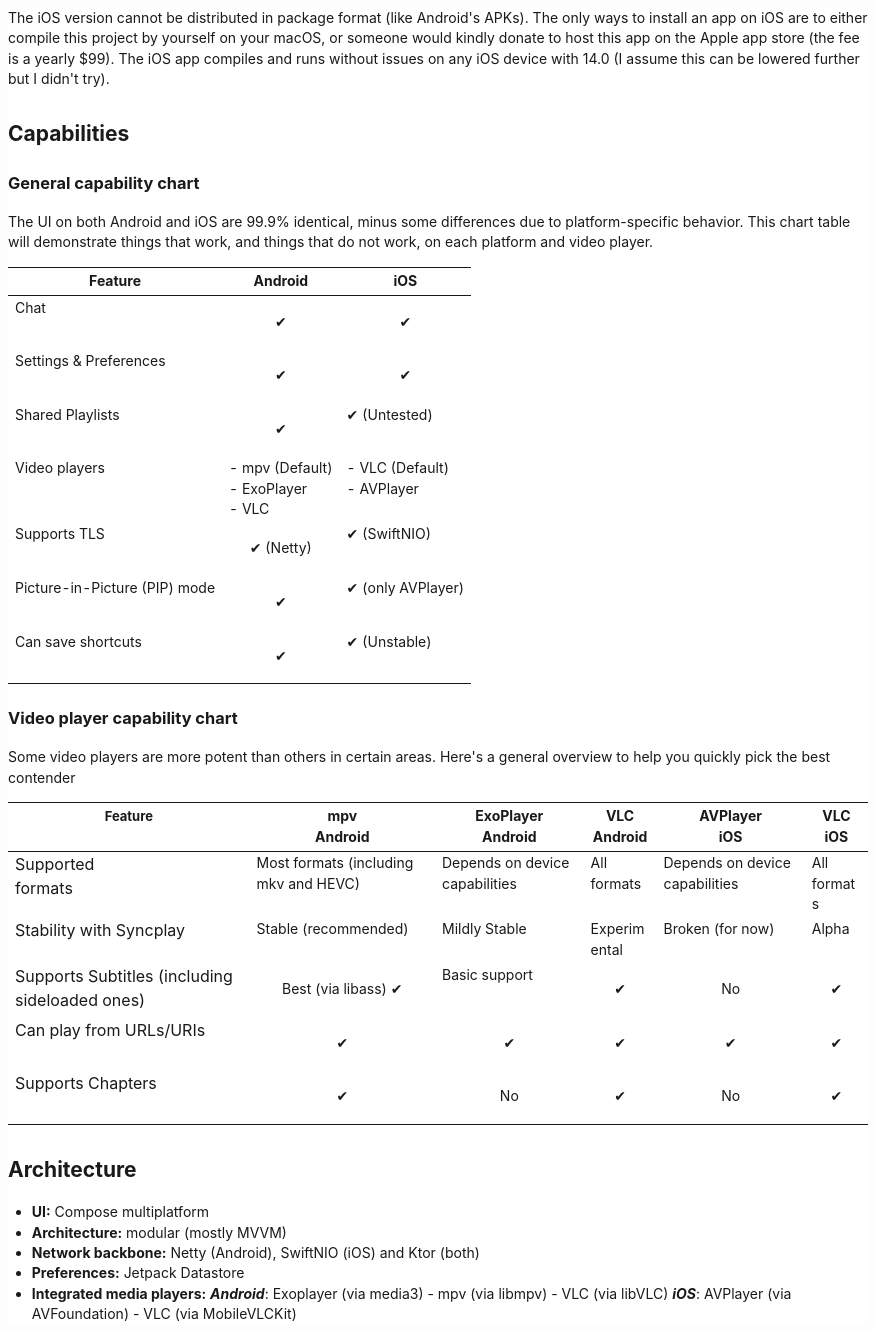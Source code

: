 The iOS version cannot be distributed in package format (like Android's APKs). The only ways to install an app on iOS are to either compile this project by yourself on your macOS, or someone would kindly donate to host this app on the Apple app
store (the fee is a yearly $99). The iOS app compiles and runs without issues on any iOS device with 14.0 (I assume this can be lowered further but I didn't try).

## Capabilities

### General capability chart

The UI on both Android and iOS are 99.9% identical, minus some differences due to platform-specific behavior. This chart table will demonstrate things that work, and things that do not work, on each platform and video player.

| Feature                       | Android                                 | iOS                           |
|-------------------------------|-----------------------------------------|-------------------------------|
| Chat                          | <p align="center">✔</p>                 | <p align="center">✔</p>       |
| Settings & Preferences        | <p align="center">✔</p>                 | <p align="center">✔</p>       |
| Shared Playlists              | <p align="center">✔</p>                 | ✔ (Untested)                  |
| Video players                 | - mpv (Default)<br>- ExoPlayer<br>- VLC | - VLC (Default)<br>- AVPlayer |
| Supports TLS                  | <p align="center">✔ (Netty)</p>         | ✔ (SwiftNIO)                  |
| Picture-in-Picture (PIP) mode | <p align="center">✔</p>                 | ✔ (only AVPlayer)             |
| Can save shortcuts            | <p align="center">✔</p>                 | ✔ (Unstable)                  |

### Video player capability chart

Some video players are more potent than others in certain areas. Here's a general overview to help you quickly pick the best contender

| <font size="2">Feature</font>                                        | mpv<br>Android                            | ExoPlayer<br>Android           | VLC<br>Android          | AVPlayer<br>iOS                | VLC<br>iOS              |
|----------------------------------------------------------------------|-------------------------------------------|--------------------------------|-------------------------|--------------------------------|-------------------------|
| <font size="3">Supported<br>formats</font>                           | Most formats (including mkv and HEVC)     | Depends on device capabilities | All formats             | Depends on device capabilities | All formats             |
| <font size="3">Stability with Syncplay</font>                        | Stable (recommended)                      | Mildly Stable                  | Experimental            | Broken (for now)               | Alpha                   |
| <font size="3">Supports Subtitles (including sideloaded ones)</font> | <p align="center">Best (via libass) ✔</p> | Basic support                  | <p align="center">✔</p> | <p align="center">No</p>       | <p align="center">✔</p> |
| <font size="3">Can play from URLs/URIs                               | <p align="center">✔</p></font>            | <p align="center">✔</p>        | <p align="center">✔</p> | <p align="center">✔</p>        | <p align="center">✔</p> |
| <font size="3">Supports Chapters                                     | <p align="center">✔</p></font>            | <p align="center">No</p>       | <p align="center">✔</p> | <p align="center">No</p>       | <p align="center">✔</p> |

## Architecture

* <b>UI:</b> Compose multiplatform
* <b>Architecture:</b> modular (mostly MVVM)
* <b>Network backbone:</b> Netty (Android), SwiftNIO (iOS) and Ktor (both)
* <b>Preferences:</b> Jetpack Datastore
* <b>Integrated media players:</b>
  **_Android_**: Exoplayer (via media3) - mpv (via libmpv) - VLC (via libVLC)
  **_iOS_**: AVPlayer (via AVFoundation) - VLC (via MobileVLCKit)
